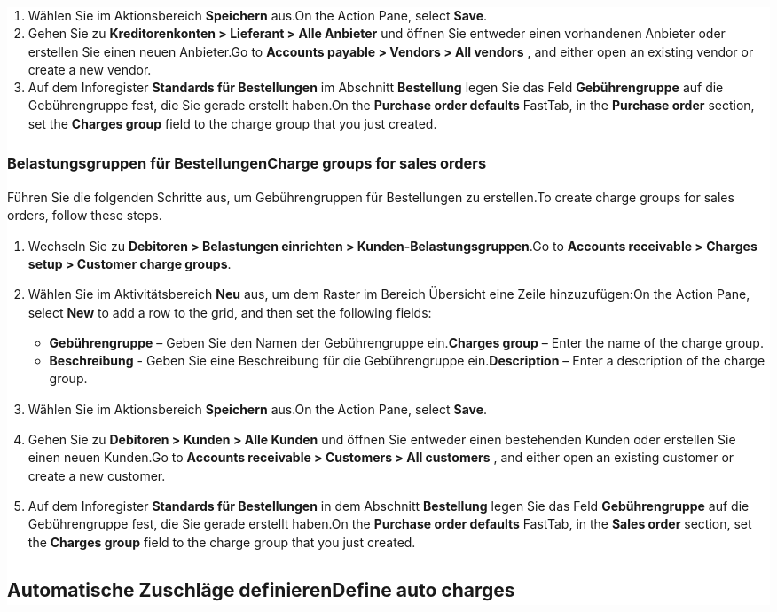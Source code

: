 1. <span data-ttu-id="d1010-141">Wählen Sie im Aktionsbereich **Speichern** aus.</span><span class="sxs-lookup"><span data-stu-id="d1010-141">On the Action Pane, select **Save**.</span></span>
1. <span data-ttu-id="d1010-142">Gehen Sie zu **Kreditorenkonten \> Lieferant \> Alle Anbieter** und öffnen Sie entweder einen vorhandenen Anbieter oder erstellen Sie einen neuen Anbieter.</span><span class="sxs-lookup"><span data-stu-id="d1010-142">Go to **Accounts payable \> Vendors \> All vendors** , and either open an existing vendor or create a new vendor.</span></span>
1. <span data-ttu-id="d1010-143">Auf dem Inforegister **Standards für Bestellungen** im Abschnitt **Bestellung** legen Sie das Feld **Gebührengruppe** auf die Gebührengruppe fest, die Sie gerade erstellt haben.</span><span class="sxs-lookup"><span data-stu-id="d1010-143">On the **Purchase order defaults** FastTab, in the **Purchase order** section, set the **Charges group** field to the charge group that you just created.</span></span>

### <a name="charge-groups-for-sales-orders"></a><span data-ttu-id="d1010-144">Belastungsgruppen für Bestellungen</span><span class="sxs-lookup"><span data-stu-id="d1010-144">Charge groups for sales orders</span></span>

<span data-ttu-id="d1010-145">Führen Sie die folgenden Schritte aus, um Gebührengruppen für Bestellungen zu erstellen.</span><span class="sxs-lookup"><span data-stu-id="d1010-145">To create charge groups for sales orders, follow these steps.</span></span>

1. <span data-ttu-id="d1010-146">Wechseln Sie zu **Debitoren \> Belastungen einrichten \> Kunden-Belastungsgruppen**.</span><span class="sxs-lookup"><span data-stu-id="d1010-146">Go to **Accounts receivable \> Charges setup \> Customer charge groups**.</span></span>
1. <span data-ttu-id="d1010-147">Wählen Sie im Aktivitätsbereich **Neu** aus, um dem Raster im Bereich Übersicht eine Zeile hinzuzufügen:</span><span class="sxs-lookup"><span data-stu-id="d1010-147">On the Action Pane, select **New** to add a row to the grid, and then set the following fields:</span></span>

    - <span data-ttu-id="d1010-148">**Gebührengruppe** – Geben Sie den Namen der Gebührengruppe ein.</span><span class="sxs-lookup"><span data-stu-id="d1010-148">**Charges group** – Enter the name of the charge group.</span></span>
    - <span data-ttu-id="d1010-149">**Beschreibung** - Geben Sie eine Beschreibung für die Gebührengruppe ein.</span><span class="sxs-lookup"><span data-stu-id="d1010-149">**Description** – Enter a description of the charge group.</span></span>

1. <span data-ttu-id="d1010-150">Wählen Sie im Aktionsbereich **Speichern** aus.</span><span class="sxs-lookup"><span data-stu-id="d1010-150">On the Action Pane, select **Save**.</span></span>
1. <span data-ttu-id="d1010-151">Gehen Sie zu **Debitoren \> Kunden \> Alle Kunden** und öffnen Sie entweder einen bestehenden Kunden oder erstellen Sie einen neuen Kunden.</span><span class="sxs-lookup"><span data-stu-id="d1010-151">Go to **Accounts receivable \> Customers \> All customers** , and either open an existing customer or create a new customer.</span></span>
1. <span data-ttu-id="d1010-152">Auf dem Inforegister **Standards für Bestellungen** in dem Abschnitt **Bestellung** legen Sie das Feld **Gebührengruppe** auf die Gebührengruppe fest, die Sie gerade erstellt haben.</span><span class="sxs-lookup"><span data-stu-id="d1010-152">On the **Purchase order defaults** FastTab, in the **Sales order** section, set the **Charges group** field to the charge group that you just created.</span></span>

## <a name="define-auto-charges"></a><span data-ttu-id="d1010-153">Automatische Zuschläge definieren</span><span class="sxs-lookup"><span data-stu-id="d1010-153">Define auto charges</span></span>
